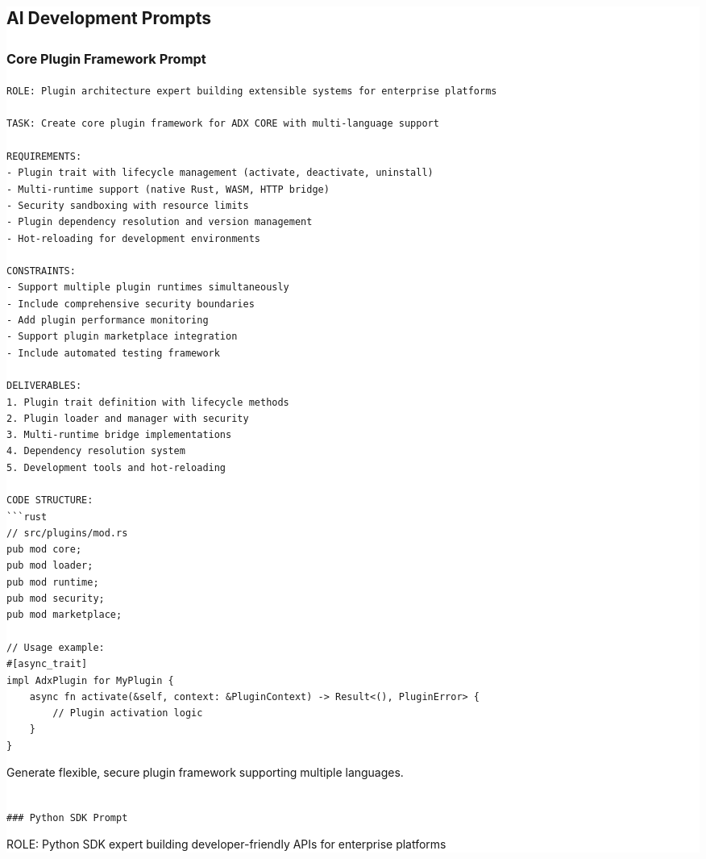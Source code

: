 ```bash
```

## AI Development Prompts

### Core Plugin Framework Prompt
```
ROLE: Plugin architecture expert building extensible systems for enterprise platforms

TASK: Create core plugin framework for ADX CORE with multi-language support

REQUIREMENTS:
- Plugin trait with lifecycle management (activate, deactivate, uninstall)
- Multi-runtime support (native Rust, WASM, HTTP bridge)
- Security sandboxing with resource limits
- Plugin dependency resolution and version management
- Hot-reloading for development environments

CONSTRAINTS:
- Support multiple plugin runtimes simultaneously
- Include comprehensive security boundaries
- Add plugin performance monitoring
- Support plugin marketplace integration
- Include automated testing framework

DELIVERABLES:
1. Plugin trait definition with lifecycle methods
2. Plugin loader and manager with security
3. Multi-runtime bridge implementations
4. Dependency resolution system
5. Development tools and hot-reloading

CODE STRUCTURE:
```rust
// src/plugins/mod.rs
pub mod core;
pub mod loader;
pub mod runtime;
pub mod security;
pub mod marketplace;

// Usage example:
#[async_trait]
impl AdxPlugin for MyPlugin {
    async fn activate(&self, context: &PluginContext) -> Result<(), PluginError> {
        // Plugin activation logic
    }
}
```

Generate flexible, secure plugin framework supporting multiple languages.
```

### Python SDK Prompt
```
ROLE: Python SDK expert building developer-friendly APIs for enterprise platforms
